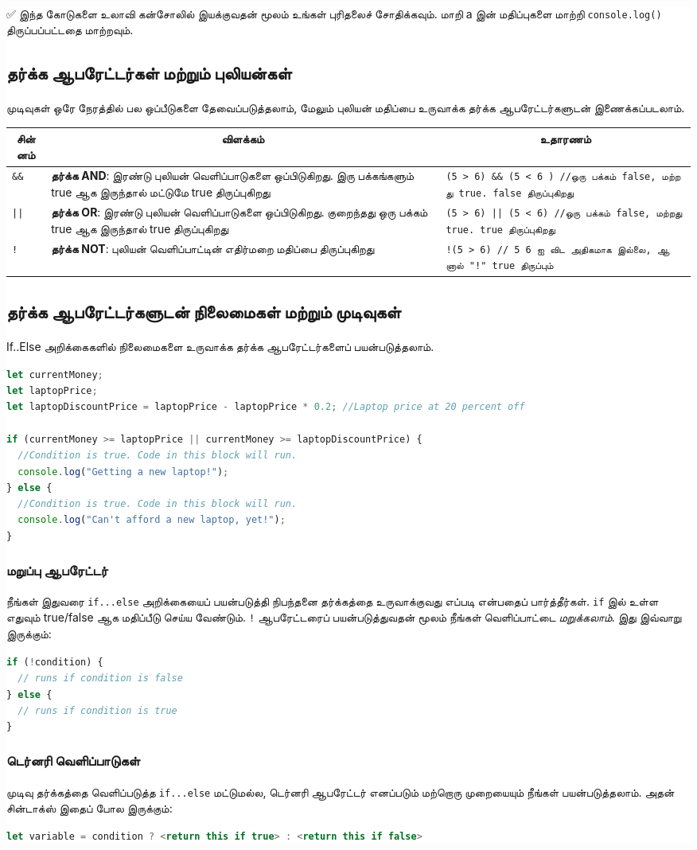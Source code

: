 ✅ இந்த கோடுகளை உலாவி கன்சோலில் இயக்குவதன் மூலம் உங்கள் புரிதலைச் சோதிக்கவும். மாறி a இன் மதிப்புகளை மாற்றி `console.log()` திருப்பப்பட்டதை மாற்றவும்.

## தர்க்க ஆபரேட்டர்கள் மற்றும் புலியன்கள்

முடிவுகள் ஒரே நேரத்தில் பல ஒப்பீடுகளை தேவைப்படுத்தலாம், மேலும் புலியன் மதிப்பை உருவாக்க தர்க்க ஆபரேட்டர்களுடன் இணைக்கப்படலாம்.

| சின்னம் | விளக்கம்                                                                                     | உதாரணம்                                                                 |
| ------ | ----------------------------------------------------------------------------------------------- | ----------------------------------------------------------------------- |
| `&&`   | **தர்க்க AND**: இரண்டு புலியன் வெளிப்பாடுகளை ஒப்பிடுகிறது. இரு பக்கங்களும் true ஆக இருந்தால் மட்டுமே true திருப்புகிறது | `(5 > 6) && (5 < 6 ) //ஒரு பக்கம் false, மற்றது true. false திருப்புகிறது` |
| `\|\|` | **தர்க்க OR**: இரண்டு புலியன் வெளிப்பாடுகளை ஒப்பிடுகிறது. குறைந்தது ஒரு பக்கம் true ஆக இருந்தால் true திருப்புகிறது     | `(5 > 6) \|\| (5 < 6) //ஒரு பக்கம் false, மற்றது true. true திருப்புகிறது` |
| `!`    | **தர்க்க NOT**: புலியன் வெளிப்பாட்டின் எதிர்மறை மதிப்பை திருப்புகிறது                             | `!(5 > 6) // 5 6 ஐ விட அதிகமாக இல்லை, ஆனால் "!" true திருப்பும்`         |

## தர்க்க ஆபரேட்டர்களுடன் நிலைமைகள் மற்றும் முடிவுகள்

If..Else அறிக்கைகளில் நிலைமைகளை உருவாக்க தர்க்க ஆபரேட்டர்களைப் பயன்படுத்தலாம்.

```javascript
let currentMoney;
let laptopPrice;
let laptopDiscountPrice = laptopPrice - laptopPrice * 0.2; //Laptop price at 20 percent off

if (currentMoney >= laptopPrice || currentMoney >= laptopDiscountPrice) {
  //Condition is true. Code in this block will run.
  console.log("Getting a new laptop!");
} else {
  //Condition is true. Code in this block will run.
  console.log("Can't afford a new laptop, yet!");
}
```

### மறுப்பு ஆபரேட்டர்

நீங்கள் இதுவரை `if...else` அறிக்கையைப் பயன்படுத்தி நிபந்தனை தர்க்கத்தை உருவாக்குவது எப்படி என்பதைப் பார்த்தீர்கள். `if` இல் உள்ள எதுவும் true/false ஆக மதிப்பீடு செய்ய வேண்டும். `!` ஆபரேட்டரைப் பயன்படுத்துவதன் மூலம் நீங்கள் வெளிப்பாட்டை _மறுக்கலாம்_. இது இவ்வாறு இருக்கும்:

```javascript
if (!condition) {
  // runs if condition is false
} else {
  // runs if condition is true
}
```

### டெர்னரி வெளிப்பாடுகள்

முடிவு தர்க்கத்தை வெளிப்படுத்த `if...else` மட்டுமல்ல, டெர்னரி ஆபரேட்டர் எனப்படும் மற்றொரு முறையையும் நீங்கள் பயன்படுத்தலாம். அதன் சின்டாக்ஸ் இதைப் போல இருக்கும்:

```javascript
let variable = condition ? <return this if true> : <return this if false>
```
